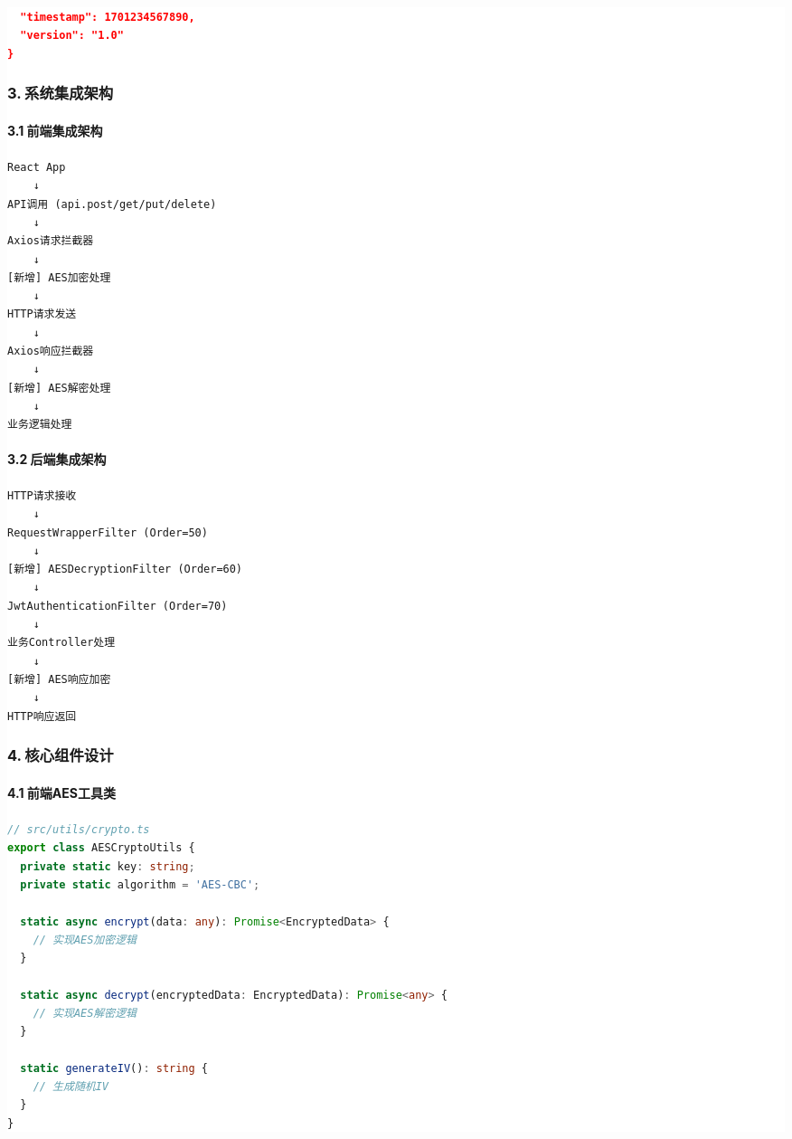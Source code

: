 ```json
  "timestamp": 1701234567890,
  "version": "1.0"
}
```

### 3. 系统集成架构

#### 3.1 前端集成架构
```
React App
    ↓
API调用 (api.post/get/put/delete)
    ↓
Axios请求拦截器
    ↓
[新增] AES加密处理
    ↓
HTTP请求发送
    ↓
Axios响应拦截器
    ↓
[新增] AES解密处理
    ↓
业务逻辑处理
```

#### 3.2 后端集成架构
```
HTTP请求接收
    ↓
RequestWrapperFilter (Order=50)
    ↓
[新增] AESDecryptionFilter (Order=60)
    ↓
JwtAuthenticationFilter (Order=70)
    ↓
业务Controller处理
    ↓
[新增] AES响应加密
    ↓
HTTP响应返回
```

### 4. 核心组件设计

#### 4.1 前端AES工具类
```typescript
// src/utils/crypto.ts
export class AESCryptoUtils {
  private static key: string;
  private static algorithm = 'AES-CBC';

  static async encrypt(data: any): Promise<EncryptedData> {
    // 实现AES加密逻辑
  }

  static async decrypt(encryptedData: EncryptedData): Promise<any> {
    // 实现AES解密逻辑
  }

  static generateIV(): string {
    // 生成随机IV
  }
}
```